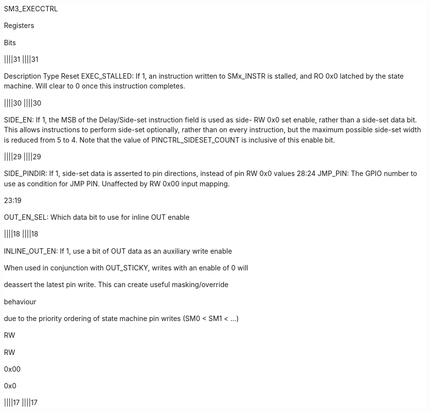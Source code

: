 SM3_EXECCTRL

Registers

Bits

<codeblock>||||31
||||31
</codeblock>

Description Type Reset EXEC_STALLED: If 1, an instruction written to SMx_INSTR is stalled, and RO 0x0 latched by the state machine. Will clear to 0 once this instruction completes.

<codeblock>||||30
||||30
</codeblock>

SIDE_EN: If 1, the MSB of the Delay/Side-set instruction field is used as side- RW 0x0 set enable, rather than a side-set data bit. This allows instructions to perform side-set optionally, rather than on every instruction, but the maximum possible side-set width is reduced from 5 to 4. Note that the value of PINCTRL_SIDESET_COUNT is inclusive of this enable bit.

<codeblock>||||29
||||29
</codeblock>

SIDE_PINDIR: If 1, side-set data is asserted to pin directions, instead of pin RW 0x0 values 28:24 JMP_PIN: The GPIO number to use as condition for JMP PIN. Unaffected by RW 0x00 input mapping.

23:19

OUT_EN_SEL: Which data bit to use for inline OUT enable

<codeblock>||||18
||||18
</codeblock>

INLINE_OUT_EN: If 1, use a bit of OUT data as an auxiliary write enable

When used in conjunction with OUT_STICKY, writes with an enable of 0 will

deassert the latest pin write. This can create useful masking/override

behaviour

due to the priority ordering of state machine pin writes (SM0 < SM1 < …)

RW

RW

0x00

0x0

<codeblock>||||17
||||17
</codeblock>
